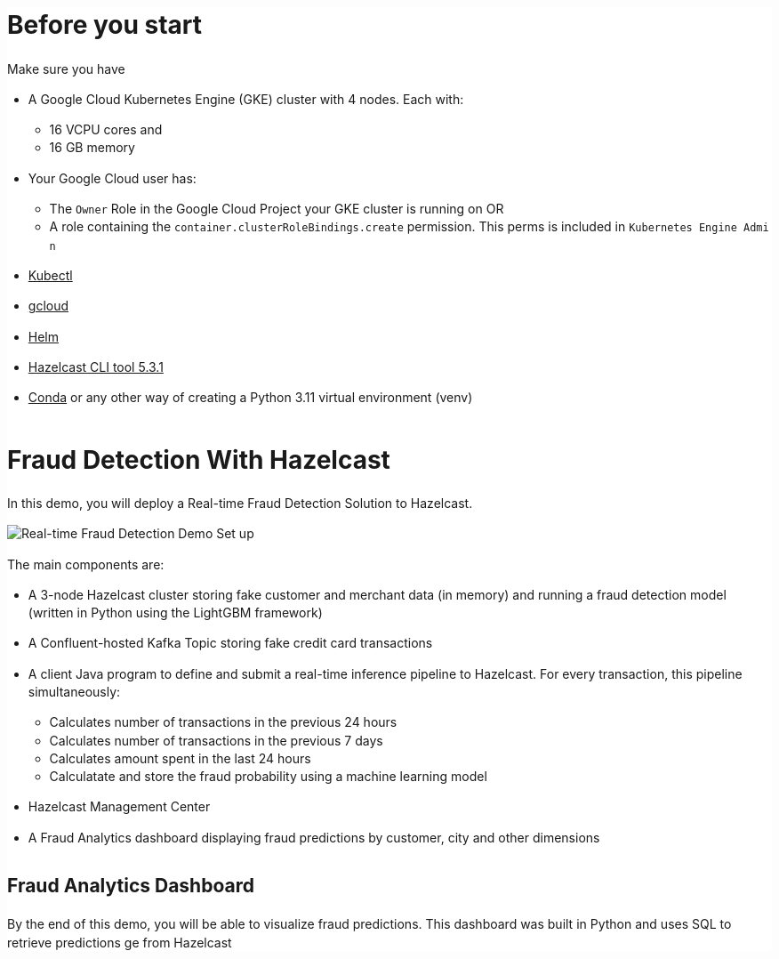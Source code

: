 # Before you start
Make sure you have
* A Google Cloud Kubernetes Engine (GKE) cluster with 4 nodes. Each with:
    * 16 VCPU cores and 
    * 16 GB memory
* Your Google Cloud user has:
    * The `Owner` Role in the Google Cloud Project your GKE cluster is running on OR
    * A role containing the `container.clusterRoleBindings.create` permission.  This perms is included in `Kubernetes Engine Admin`


* [Kubectl](https://kubernetes.io/docs/tasks/tools/)
* [gcloud](https://cloud.google.com/sdk/docs/install)
* [Helm](https://helm.sh/docs/intro/install/) 
* [Hazelcast CLI tool 5.3.1](https://docs.hazelcast.com/hazelcast/5.2/getting-started/install-hazelcast#using-the-binary)
* [Conda](https://conda.io/projects/conda/en/stable/user-guide/install/index.html) or any other way of creating a Python 3.11 virtual environment (venv)


# Fraud Detection With Hazelcast 
In this demo, you will deploy a Real-time Fraud Detection Solution to Hazelcast. 

![Real-time Fraud Detection Demo Set up](./images/fraud_kafka_demo_set-up)

The main components are:
* A 3-node Hazelcast cluster storing fake customer and merchant data (in memory) and running a fraud detection model (written in Python using the LightGBM framework)
* A Confluent-hosted Kafka Topic storing fake credit card transactions
* A client Java program to define and submit a real-time inference pipeline to Hazelcast. For every transaction, this pipeline simultaneously:
    * Calculates number of transactions in the previous 24 hours
    * Calculates number of transactions in the previous 7 days 
    * Calculates amount spent in the last 24 hours
    * Calculatate and store the fraud probability using a machine learning model

    
* Hazelcast Management Center
* A Fraud Analytics dashboard displaying fraud predictions by customer, city and other dimensions

## Fraud Analytics Dashboard
By the end of this demo, you will be able to visualize fraud predictions. This dashboard was built in Python and uses SQL to retrieve predictions ge from Hazelcast
